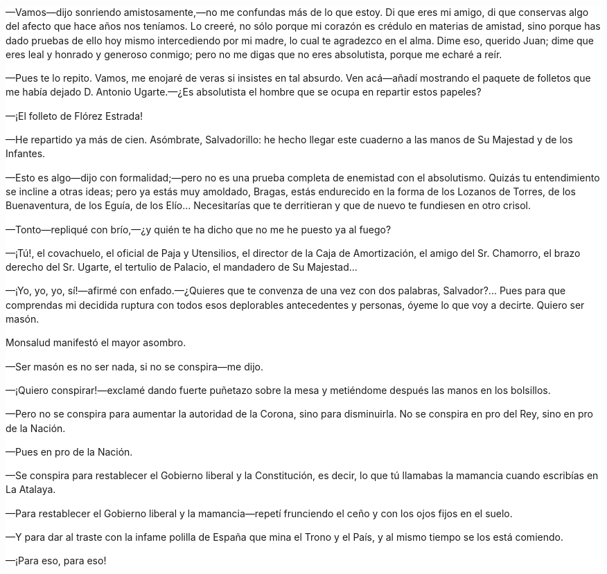 —Vamos—dijo sonriendo amistosamente,—no me confundas más de lo que
estoy. Di que eres mi amigo, di que conservas algo del afecto que hace años
nos teníamos. Lo creeré, no sólo porque mi corazón es crédulo en materias de
amistad, sino porque has dado pruebas de ello hoy mismo intercediendo por
mi madre, lo cual te agradezco en el alma. Dime eso, querido Juan; dime que
eres leal y honrado y generoso conmigo; pero no me digas que no eres
absolutista, porque me echaré a reír.

—Pues te lo repito. Vamos, me enojaré de veras si insistes en tal absurdo.
Ven acá—añadí mostrando el paquete de folletos que me había dejado D.
Antonio Ugarte.—¿Es absolutista el hombre que se ocupa en repartir estos
papeles?

—¡El folleto de Flórez Estrada!

—He repartido ya más de cien. Asómbrate, Salvadorillo: he hecho llegar
este cuaderno a las manos de Su Majestad y de los Infantes.

—Esto es algo—dijo con formalidad;—pero no es una prueba completa
de enemistad con el absolutismo. Quizás tu entendimiento se incline a otras
ideas; pero ya estás muy amoldado, Bragas, estás endurecido en la forma de
los Lozanos de Torres, de los Buenaventura, de los Eguía, de los Elío...
Necesitarías que te derritieran y que de nuevo te fundiesen en otro crisol.

—Tonto—repliqué con brío,—¿y quién te ha dicho que no me he puesto ya al
fuego?

—¡Tú!, el covachuelo, el oficial de Paja y Utensilios, el director de la Caja
de Amortización, el amigo del Sr. Chamorro, el brazo derecho del Sr. Ugarte,
el tertulio de Palacio, el mandadero de Su Majestad...

—¡Yo, yo, yo, sí!—afirmé con enfado.—¿Quieres que te convenza de una vez
con dos palabras, Salvador?... Pues para que comprendas mi decidida ruptura
con todos esos deplorables antecedentes y personas, óyeme lo que voy a
decirte. Quiero ser masón.

Monsalud manifestó el mayor asombro.

—Ser masón es no ser nada, si no se conspira—me dijo.

—¡Quiero conspirar!—exclamé dando fuerte puñetazo sobre la mesa y
metiéndome después las manos en los bolsillos.

—Pero no se conspira para aumentar la autoridad de la Corona, sino para
disminuirla. No se conspira en pro del Rey, sino en pro de la Nación.

—Pues en pro de la Nación.

—Se conspira para restablecer el Gobierno liberal y la Constitución, es
decir, lo que tú llamabas la mamancia cuando escribías en La Atalaya.

—Para restablecer el Gobierno liberal y la mamancia—repetí frunciendo el
ceño y con los ojos fijos en el suelo.

—Y para dar al traste con la infame polilla de España que mina el Trono y
el País, y al mismo tiempo se los está comiendo.

—¡Para eso, para eso!
